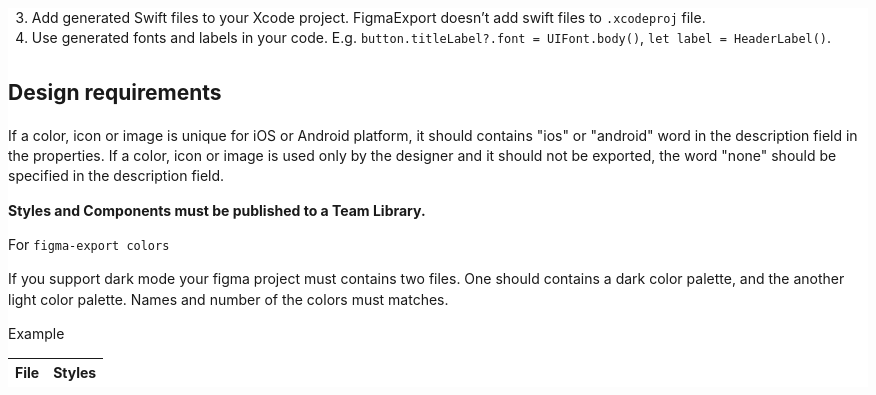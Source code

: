 3. Add generated Swift files to your Xcode project. FigmaExport doesn’t add swift files to `.xcodeproj` file.
4. Use generated fonts and labels in your code. E.g. `button.titleLabel?.font = UIFont.body()`, `let label = HeaderLabel()`.

## Design requirements

If a color, icon or image is unique for iOS or Android platform, it should contains "ios" or "android" word in the description field in the properties. If a color, icon or image is used only by the designer and it should not be exported, the word "none" should be specified in the description field.

**Styles and Components must be published to a Team Library.**

For `figma-export colors`

If you support dark mode your figma project must contains two files. One should contains a dark color palette, and the another light color palette. Names and number of the colors must matches.

Example

File | Styles
------------ | -------------